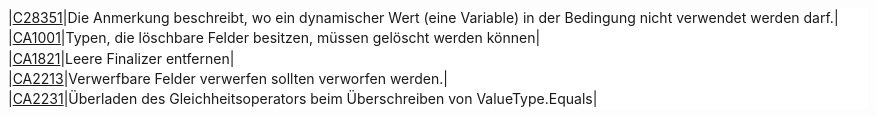 |[C28351](../code-quality/c28351.md)|Die Anmerkung beschreibt, wo ein dynamischer Wert (eine Variable) in der Bedingung nicht verwendet werden darf.|  
|[CA1001](../code-quality/ca1001-types-that-own-disposable-fields-should-be-disposable.md)|Typen, die löschbare Felder besitzen, müssen gelöscht werden können|  
|[CA1821](../code-quality/ca1821-remove-empty-finalizers.md)|Leere Finalizer entfernen|  
|[CA2213](../code-quality/ca2213-disposable-fields-should-be-disposed.md)|Verwerfbare Felder verwerfen sollten verworfen werden.|  
|[CA2231](../code-quality/ca2231-overload-operator-equals-on-overriding-valuetype-equals.md)|Überladen des Gleichheitsoperators beim Überschreiben von ValueType.Equals|